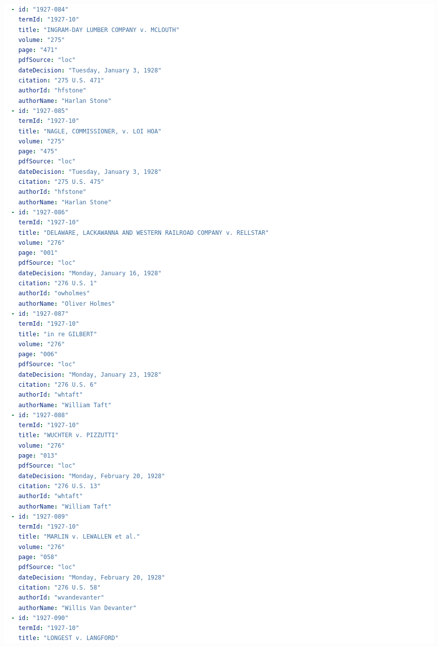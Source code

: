 ```yaml
  - id: "1927-084"
    termId: "1927-10"
    title: "INGRAM-DAY LUMBER COMPANY v. MCLOUTH"
    volume: "275"
    page: "471"
    pdfSource: "loc"
    dateDecision: "Tuesday, January 3, 1928"
    citation: "275 U.S. 471"
    authorId: "hfstone"
    authorName: "Harlan Stone"
  - id: "1927-085"
    termId: "1927-10"
    title: "NAGLE, COMMISSIONER, v. LOI HOA"
    volume: "275"
    page: "475"
    pdfSource: "loc"
    dateDecision: "Tuesday, January 3, 1928"
    citation: "275 U.S. 475"
    authorId: "hfstone"
    authorName: "Harlan Stone"
  - id: "1927-086"
    termId: "1927-10"
    title: "DELAWARE, LACKAWANNA AND WESTERN RAILROAD COMPANY v. RELLSTAR"
    volume: "276"
    page: "001"
    pdfSource: "loc"
    dateDecision: "Monday, January 16, 1928"
    citation: "276 U.S. 1"
    authorId: "owholmes"
    authorName: "Oliver Holmes"
  - id: "1927-087"
    termId: "1927-10"
    title: "in re GILBERT"
    volume: "276"
    page: "006"
    pdfSource: "loc"
    dateDecision: "Monday, January 23, 1928"
    citation: "276 U.S. 6"
    authorId: "whtaft"
    authorName: "William Taft"
  - id: "1927-088"
    termId: "1927-10"
    title: "WUCHTER v. PIZZUTTI"
    volume: "276"
    page: "013"
    pdfSource: "loc"
    dateDecision: "Monday, February 20, 1928"
    citation: "276 U.S. 13"
    authorId: "whtaft"
    authorName: "William Taft"
  - id: "1927-089"
    termId: "1927-10"
    title: "MARLIN v. LEWALLEN et al."
    volume: "276"
    page: "058"
    pdfSource: "loc"
    dateDecision: "Monday, February 20, 1928"
    citation: "276 U.S. 58"
    authorId: "wvandevanter"
    authorName: "Willis Van Devanter"
  - id: "1927-090"
    termId: "1927-10"
    title: "LONGEST v. LANGFORD"
```